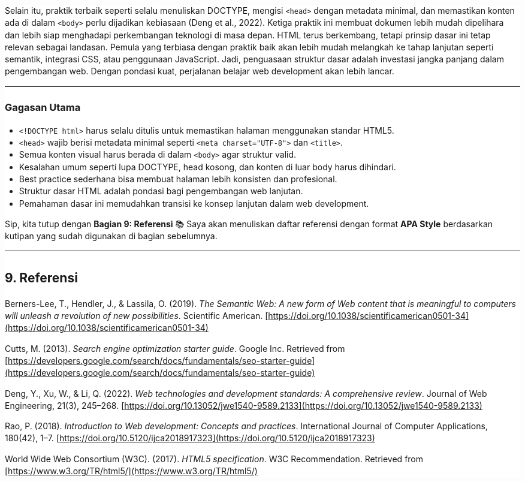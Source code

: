 Selain itu, praktik terbaik seperti selalu menuliskan DOCTYPE, mengisi `<head>` dengan metadata minimal, dan memastikan konten ada di dalam `<body>` perlu dijadikan kebiasaan (Deng et al., 2022). Ketiga praktik ini membuat dokumen lebih mudah dipelihara dan lebih siap menghadapi perkembangan teknologi di masa depan. HTML terus berkembang, tetapi prinsip dasar ini tetap relevan sebagai landasan. Pemula yang terbiasa dengan praktik baik akan lebih mudah melangkah ke tahap lanjutan seperti semantik, integrasi CSS, atau penggunaan JavaScript. Jadi, penguasaan struktur dasar adalah investasi jangka panjang dalam pengembangan web. Dengan pondasi kuat, perjalanan belajar web development akan lebih lancar.

---

### Gagasan Utama

* `<!DOCTYPE html>` harus selalu ditulis untuk memastikan halaman menggunakan standar HTML5.
* `<head>` wajib berisi metadata minimal seperti `<meta charset="UTF-8">` dan `<title>`.
* Semua konten visual harus berada di dalam `<body>` agar struktur valid.
* Kesalahan umum seperti lupa DOCTYPE, head kosong, dan konten di luar body harus dihindari.
* Best practice sederhana bisa membuat halaman lebih konsisten dan profesional.
* Struktur dasar HTML adalah pondasi bagi pengembangan web lanjutan.
* Pemahaman dasar ini memudahkan transisi ke konsep lanjutan dalam web development.


Sip, kita tutup dengan **Bagian 9: Referensi** 📚
Saya akan menuliskan daftar referensi dengan format **APA Style** berdasarkan kutipan yang sudah digunakan di bagian sebelumnya.

---

## 9. Referensi

Berners-Lee, T., Hendler, J., & Lassila, O. (2019). *The Semantic Web: A new form of Web content that is meaningful to computers will unleash a revolution of new possibilities*. Scientific American. [https://doi.org/10.1038/scientificamerican0501-34](https://doi.org/10.1038/scientificamerican0501-34)

Cutts, M. (2013). *Search engine optimization starter guide*. Google Inc. Retrieved from [https://developers.google.com/search/docs/fundamentals/seo-starter-guide](https://developers.google.com/search/docs/fundamentals/seo-starter-guide)

Deng, Y., Xu, W., & Li, Q. (2022). *Web technologies and development standards: A comprehensive review*. Journal of Web Engineering, 21(3), 245–268. [https://doi.org/10.13052/jwe1540-9589.2133](https://doi.org/10.13052/jwe1540-9589.2133)

Rao, P. (2018). *Introduction to Web development: Concepts and practices*. International Journal of Computer Applications, 180(42), 1–7. [https://doi.org/10.5120/ijca2018917323](https://doi.org/10.5120/ijca2018917323)

World Wide Web Consortium (W3C). (2017). *HTML5 specification*. W3C Recommendation. Retrieved from [https://www.w3.org/TR/html5/](https://www.w3.org/TR/html5/)

